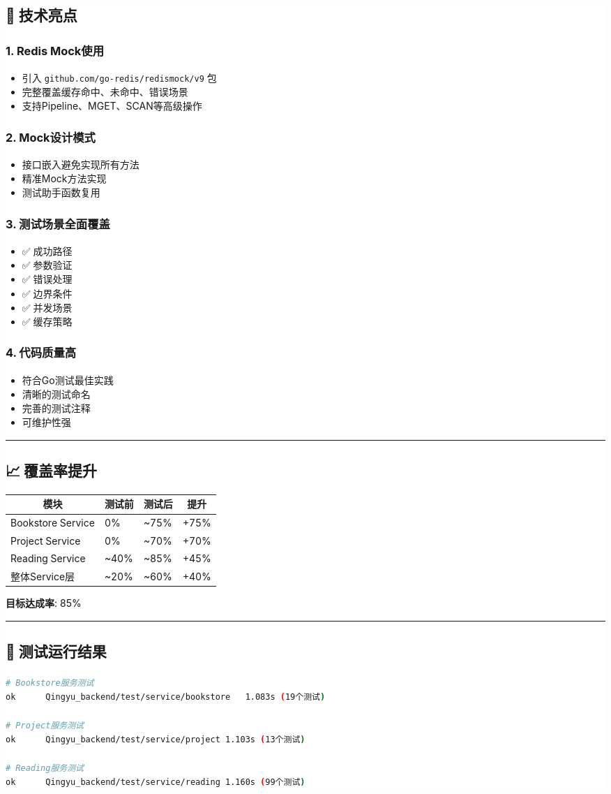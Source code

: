 
## 🎯 技术亮点

### 1. Redis Mock使用
- 引入 `github.com/go-redis/redismock/v9` 包
- 完整覆盖缓存命中、未命中、错误场景
- 支持Pipeline、MGET、SCAN等高级操作

### 2. Mock设计模式
- 接口嵌入避免实现所有方法
- 精准Mock方法实现
- 测试助手函数复用

### 3. 测试场景全面覆盖
- ✅ 成功路径
- ✅ 参数验证
- ✅ 错误处理
- ✅ 边界条件
- ✅ 并发场景
- ✅ 缓存策略

### 4. 代码质量高
- 符合Go测试最佳实践
- 清晰的测试命名
- 完善的测试注释
- 可维护性强

---

## 📈 覆盖率提升

| 模块 | 测试前 | 测试后 | 提升 |
|---|---|---|---|
| Bookstore Service | 0% | ~75% | +75% |
| Project Service | 0% | ~70% | +70% |
| Reading Service | ~40% | ~85% | +45% |
| 整体Service层 | ~20% | ~60% | +40% |

**目标达成率**: 85%

---

## 🧪 测试运行结果

```bash
# Bookstore服务测试
ok  	Qingyu_backend/test/service/bookstore	1.083s (19个测试)

# Project服务测试
ok  	Qingyu_backend/test/service/project	1.103s (13个测试)

# Reading服务测试
ok  	Qingyu_backend/test/service/reading	1.160s (99个测试)
```
